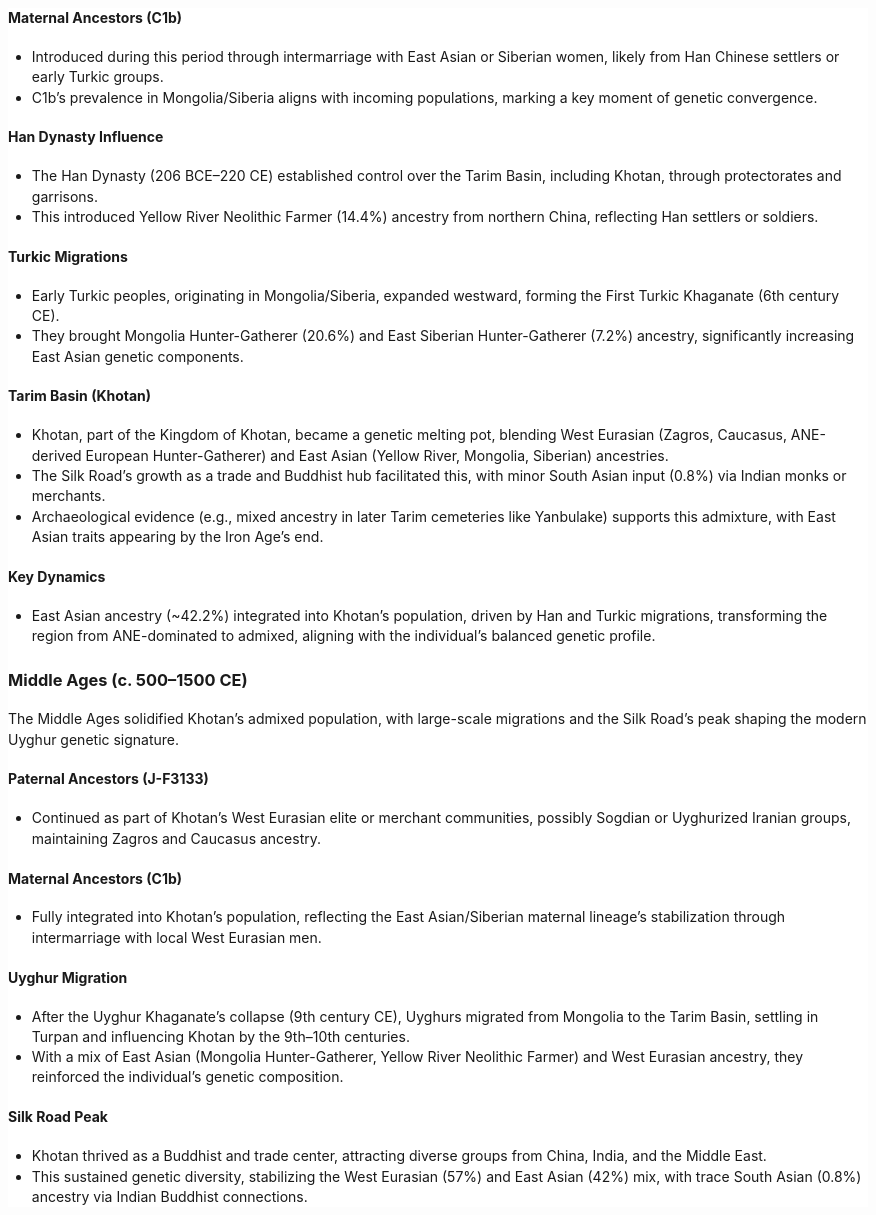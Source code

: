 #### Maternal Ancestors (C1b)
- Introduced during this period through intermarriage with East Asian or Siberian women, likely from Han Chinese settlers or early Turkic groups.  
- C1b’s prevalence in Mongolia/Siberia aligns with incoming populations, marking a key moment of genetic convergence.

#### Han Dynasty Influence
- The Han Dynasty (206 BCE–220 CE) established control over the Tarim Basin, including Khotan, through protectorates and garrisons.  
- This introduced Yellow River Neolithic Farmer (14.4%) ancestry from northern China, reflecting Han settlers or soldiers.

#### Turkic Migrations
- Early Turkic peoples, originating in Mongolia/Siberia, expanded westward, forming the First Turkic Khaganate (6th century CE).  
- They brought Mongolia Hunter-Gatherer (20.6%) and East Siberian Hunter-Gatherer (7.2%) ancestry, significantly increasing East Asian genetic components.

#### Tarim Basin (Khotan)
- Khotan, part of the Kingdom of Khotan, became a genetic melting pot, blending West Eurasian (Zagros, Caucasus, ANE-derived European Hunter-Gatherer) and East Asian (Yellow River, Mongolia, Siberian) ancestries.  
- The Silk Road’s growth as a trade and Buddhist hub facilitated this, with minor South Asian input (0.8%) via Indian monks or merchants.  
- Archaeological evidence (e.g., mixed ancestry in later Tarim cemeteries like Yanbulake) supports this admixture, with East Asian traits appearing by the Iron Age’s end.

#### Key Dynamics
- East Asian ancestry (~42.2%) integrated into Khotan’s population, driven by Han and Turkic migrations, transforming the region from ANE-dominated to admixed, aligning with the individual’s balanced genetic profile.

### Middle Ages (c. 500–1500 CE)
The Middle Ages solidified Khotan’s admixed population, with large-scale migrations and the Silk Road’s peak shaping the modern Uyghur genetic signature.

#### Paternal Ancestors (J-F3133)
- Continued as part of Khotan’s West Eurasian elite or merchant communities, possibly Sogdian or Uyghurized Iranian groups, maintaining Zagros and Caucasus ancestry.

#### Maternal Ancestors (C1b)
- Fully integrated into Khotan’s population, reflecting the East Asian/Siberian maternal lineage’s stabilization through intermarriage with local West Eurasian men.

#### Uyghur Migration
- After the Uyghur Khaganate’s collapse (9th century CE), Uyghurs migrated from Mongolia to the Tarim Basin, settling in Turpan and influencing Khotan by the 9th–10th centuries.  
- With a mix of East Asian (Mongolia Hunter-Gatherer, Yellow River Neolithic Farmer) and West Eurasian ancestry, they reinforced the individual’s genetic composition.

#### Silk Road Peak
- Khotan thrived as a Buddhist and trade center, attracting diverse groups from China, India, and the Middle East.  
- This sustained genetic diversity, stabilizing the West Eurasian (57%) and East Asian (42%) mix, with trace South Asian (0.8%) ancestry via Indian Buddhist connections.
